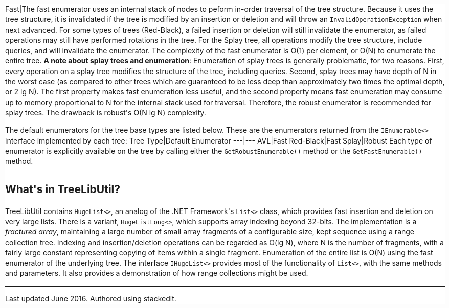 Fast|The fast enumerator uses an internal stack of nodes to peform in-order traversal of the tree structure. Because it uses the tree structure, it is invalidated if the tree is modified by an insertion or deletion and will throw an `InvalidOperationException` when next advanced. For some types of trees (Red-Black), a failed insertion or deletion will still invalidate the enumerator, as failed operations may still have performed rotations in the tree. For the Splay tree, all operations modify the tree structure, include queries, and will invalidate the enumerator. The complexity of the fast enumerator is O(1) per element, or O(N) to enumerate the entire tree.
**A note about splay trees and enumeration**: Enumeration of splay trees is generally problematic, for two reasons. First, every operation on a splay tree modifies the structure of the tree, including queries. Second, splay trees may have depth of N in the worst case (as compared to other trees which are guaranteed to be less deep than approximately two times the optimal depth, or 2 lg N). The first property makes fast enumeration less useful, and the second property means fast enumeration may consume up to memory proportional to N for the internal stack used for traversal. Therefore, the robust enumerator is recommended for splay trees. The drawback is robust's O(N lg N) complexity.

The default enumerators for the tree base types are listed below. These are the enumerators returned from the `IEnumerable<>` interface implemented by each tree:
Tree Type|Default Enumerator
---|---
AVL|Fast
Red-Black|Fast
Splay|Robust
Each type of enumerator is explicitly available on the tree by calling either the `GetRobustEnumerable()` method or the `GetFastEnumerable()` method.

What's in TreeLibUtil?
---
TreeLibUtil contains `HugeList<>`, an analog of the .NET Framework's `List<>` class, which provides fast insertion and deletion on very large lists. There is a variant, `HugeListLong<>`, which supports array indexing beyond 32-bits. The implementation is a *fractured array*, maintaining a large number of small array fragments of a configurable size, kept sequence using a range collection tree. Indexing and insertion/deletion operations can be regarded as O(lg N), where N is the number of fragments, with a fairly large constant representing copying of items within a single fragment. Enumeration of the entire list is O(N) using the fast enumerator of the underlying tree. The interface `IHugeList<>` provides most of the functionality of `List<>`, with the same methods and parameters. It also provides a demonstration of how range collections might be used.

---
[1]: https://en.wikipedia.org/wiki/Red-black_tree
[2]: https://en.wikipedia.org/wiki/AVL_tree
[3]: https://en.wikipedia.org/wiki/Splay_tree
[4]: https://github.com/programmatom
[5]: https://stackedit.io/editor

Last updated June 2016. Authored using [stackedit][5].
